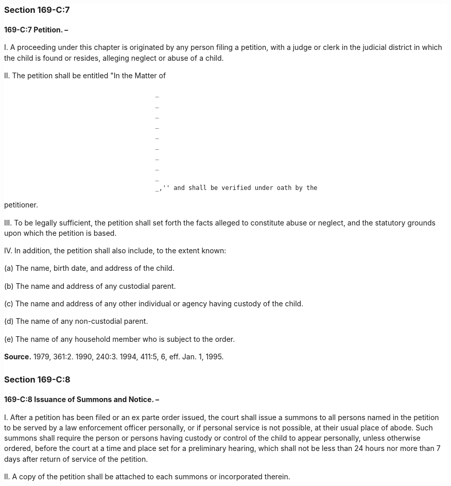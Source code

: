 ### Section 169-C:7

 **169-C:7 Petition. –**
                                             
 I. A proceeding under this chapter is originated by any person
filing a petition, with a judge or clerk in the judicial district in
which the child is found or resides, alleging neglect or abuse of a
child.
                                             
 II. The petition shall be entitled "In the Matter of

                                             _
                                             _
                                             _
                                             _
                                             _
                                             _
                                             _
                                             _
                                             _
                                             _,'' and shall be verified under oath by the
petitioner.
                                             
 III. To be legally sufficient, the petition shall set forth the
facts alleged to constitute abuse or neglect, and the statutory grounds
upon which the petition is based.
                                             
 IV. In addition, the petition shall also include, to the extent
known:
                                             
 (a) The name, birth date, and address of the child.
                                             
 (b) The name and address of any custodial parent.
                                             
 (c) The name and address of any other individual or agency having
custody of the child.
                                             
 (d) The name of any non-custodial parent.
                                             
 (e) The name of any household member who is subject to the order.

**Source.** 1979, 361:2. 1990, 240:3. 1994, 411:5, 6, eff. Jan. 1, 1995.

### Section 169-C:8

 **169-C:8 Issuance of Summons and Notice. –**
                                             
 I. After a petition has been filed or an ex parte order issued, the
court shall issue a summons to all persons named in the petition to be
served by a law enforcement officer personally, or if personal service
is not possible, at their usual place of abode. Such summons shall
require the person or persons having custody or control of the child to
appear personally, unless otherwise ordered, before the court at a time
and place set for a preliminary hearing, which shall not be less than 24
hours nor more than 7 days after return of service of the petition.
                                             
 II. A copy of the petition shall be attached to each summons or
incorporated therein.
                                             